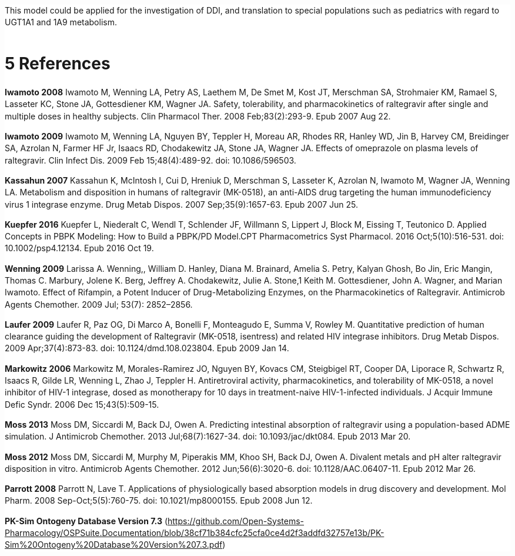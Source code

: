 This model could be applied for the investigation of DDI, and translation to special populations such as pediatrics with regard to UGT1A1 and 1A9 metabolism.

# 5 References
**Iwamoto 2008** Iwamoto M, Wenning LA, Petry AS, Laethem M, De Smet M, Kost JT, Merschman SA, Strohmaier KM, Ramael S, Lasseter KC, Stone JA, Gottesdiener KM, Wagner JA. Safety, tolerability, and pharmacokinetics of raltegravir after single and multiple doses in healthy subjects. Clin Pharmacol Ther. 2008 Feb;83(2):293-9. Epub 2007 Aug 22.

**Iwamoto 2009** Iwamoto M, Wenning LA, Nguyen BY, Teppler H, Moreau AR, Rhodes RR, Hanley WD, Jin B, Harvey CM, Breidinger SA, Azrolan N, Farmer HF Jr, Isaacs RD, Chodakewitz JA, Stone JA, Wagner JA. Effects of omeprazole on plasma levels of raltegravir. Clin Infect Dis. 2009 Feb 15;48(4):489-92. doi: 10.1086/596503.

**Kassahun 2007** Kassahun K, McIntosh I, Cui D, Hreniuk D, Merschman S, Lasseter K, Azrolan N, Iwamoto M, Wagner JA, Wenning LA. Metabolism and disposition in humans of raltegravir (MK-0518), an anti-AIDS drug targeting the human immunodeficiency virus 1 integrase enzyme. Drug Metab Dispos. 2007 Sep;35(9):1657-63. Epub 2007 Jun 25.

**Kuepfer 2016** Kuepfer L, Niederalt C, Wendl T, Schlender JF, Willmann S, Lippert J, Block M, Eissing T, Teutonico D. Applied Concepts in PBPK Modeling: How to Build a PBPK/PD Model.CPT Pharmacometrics Syst Pharmacol. 2016 Oct;5(10):516-531. doi: 10.1002/psp4.12134. Epub 2016 Oct 19. 

**Wenning 2009** Larissa A. Wenning,, William D. Hanley, Diana M. Brainard, Amelia S. Petry, Kalyan Ghosh, Bo Jin, Eric Mangin, Thomas C. Marbury, Jolene K. Berg, Jeffrey A. Chodakewitz, Julie A. Stone,1 Keith M. Gottesdiener, John A. Wagner, and Marian Iwamoto. Effect of Rifampin, a Potent Inducer of Drug-Metabolizing Enzymes, on the Pharmacokinetics of Raltegravir. Antimicrob Agents Chemother. 2009 Jul; 53(7): 2852–2856.

**Laufer 2009** Laufer R, Paz OG, Di Marco A, Bonelli F, Monteagudo E, Summa V, Rowley M. Quantitative prediction of human clearance guiding the development of Raltegravir (MK-0518, isentress) and related HIV integrase inhibitors. Drug Metab Dispos. 2009 Apr;37(4):873-83. doi: 10.1124/dmd.108.023804. Epub 2009 Jan 14.

**Markowitz 2006** Markowitz M, Morales-Ramirez JO, Nguyen BY, Kovacs CM, Steigbigel RT, Cooper DA, Liporace R, Schwartz R, Isaacs R, Gilde LR, Wenning L, Zhao J, Teppler H. Antiretroviral activity, pharmacokinetics, and tolerability of MK-0518, a novel inhibitor of HIV-1 integrase, dosed as monotherapy for 10 days in treatment-naive HIV-1-infected individuals. J Acquir Immune Defic Syndr. 2006 Dec 15;43(5):509-15.

**Moss 2013** Moss DM, Siccardi M, Back DJ, Owen A. Predicting intestinal absorption of raltegravir using a population-based ADME simulation. J Antimicrob Chemother. 2013 Jul;68(7):1627-34. doi: 10.1093/jac/dkt084. Epub 2013 Mar 20.

**Moss 2012** Moss DM, Siccardi M, Murphy M, Piperakis MM, Khoo SH, Back DJ, Owen A. Divalent metals and pH alter raltegravir disposition in vitro. Antimicrob Agents Chemother. 2012 Jun;56(6):3020-6. doi: 10.1128/AAC.06407-11. Epub 2012 Mar 26.

**Parrott 2008** Parrott N, Lave T. Applications of physiologically based absorption models in drug discovery and development. Mol Pharm. 2008 Sep-Oct;5(5):760-75. doi: 10.1021/mp8000155. Epub 2008 Jun 12.

**PK-Sim Ontogeny Database Version 7.3** (https://github.com/Open-Systems-Pharmacology/OSPSuite.Documentation/blob/38cf71b384cfc25cfa0ce4d2f3addfd32757e13b/PK-Sim%20Ontogeny%20Database%20Version%207.3.pdf)
